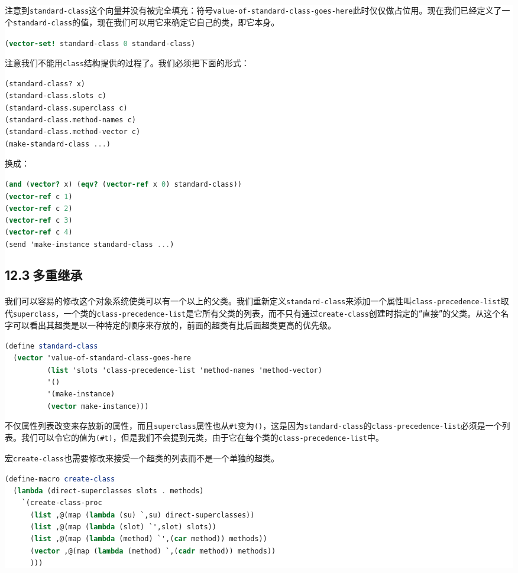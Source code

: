 注意到`standard-class`这个向量并没有被完全填充：符号`value‑of‑standard‑class‑goes‑here`此时仅仅做占位用。现在我们已经定义了一个`standard-class`的值，现在我们可以用它来确定它自己的类，即它本身。

```scheme
(vector-set! standard-class 0 standard-class)
```

注意我们不能用`class`结构提供的过程了。我们必须把下面的形式：

```scheme
(standard-class? x)
(standard-class.slots c)
(standard-class.superclass c)
(standard-class.method-names c)
(standard-class.method-vector c)
(make-standard-class ...)
```
换成：

```scheme
(and (vector? x) (eqv? (vector-ref x 0) standard-class))
(vector-ref c 1)
(vector-ref c 2)
(vector-ref c 3)
(vector-ref c 4)
(send 'make-instance standard-class ...)
```

## 12.3 多重继承

我们可以容易的修改这个对象系统使类可以有一个以上的父类。我们重新定义`standard‑class`来添加一个属性叫`class‑precedence‑list`取代`superclass`，一个类的`class‑precedence‑list`是它所有父类的列表，而不只有通过`create-class`创建时指定的“直接”的父类。从这个名字可以看出其超类是以一种特定的顺序来存放的，前面的超类有比后面超类更高的优先级。

```scheme
(define standard-class
  (vector 'value-of-standard-class-goes-here
          (list 'slots 'class-precedence-list 'method-names 'method-vector)
          '()
          '(make-instance)
          (vector make-instance)))
```

不仅属性列表改变来存放新的属性，而且`superclass`属性也从`#t`变为`()`，这是因为`standard‑class`的`class‑precedence‑list`必须是一个列表。我们可以令它的值为`(#t)`，但是我们不会提到元类，由于它在每个类的`class‑precedence‑list`中。

宏`create-class`也需要修改来接受一个超类的列表而不是一个单独的超类。

```scheme
(define-macro create-class
  (lambda (direct-superclasses slots . methods)
    `(create-class-proc
      (list ,@(map (lambda (su) `,su) direct-superclasses))
      (list ,@(map (lambda (slot) `',slot) slots))
      (list ,@(map (lambda (method) `',(car method)) methods))
      (vector ,@(map (lambda (method) `,(cadr method)) methods))
      )))
```
